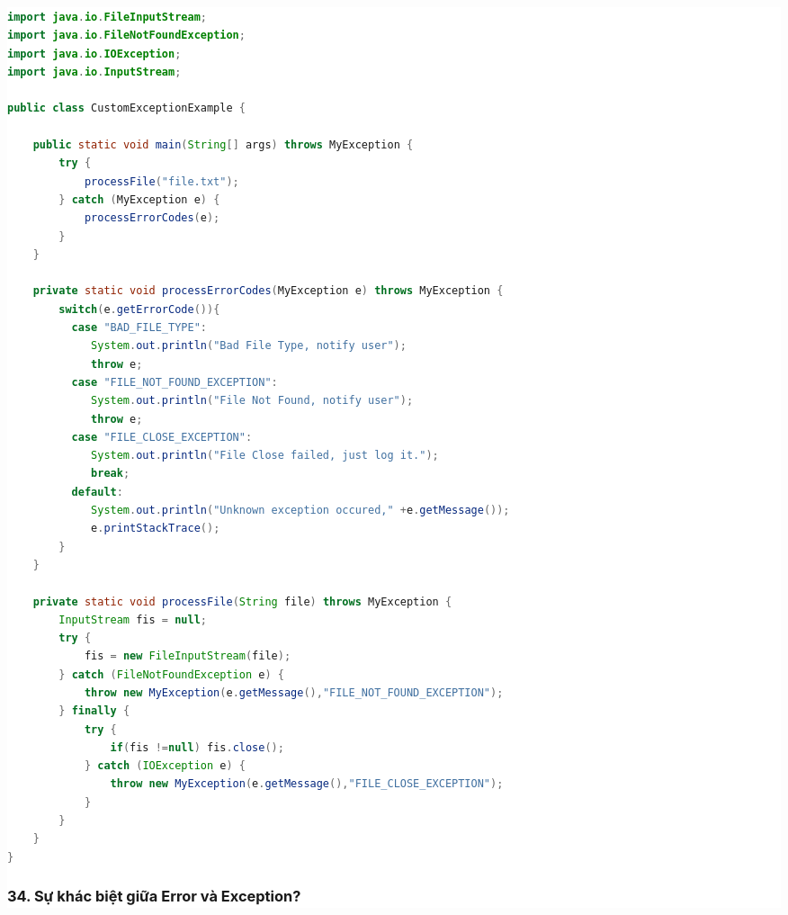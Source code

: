 ```java
import java.io.FileInputStream;
import java.io.FileNotFoundException;
import java.io.IOException;
import java.io.InputStream;

public class CustomExceptionExample {

	public static void main(String[] args) throws MyException {
		try {
			processFile("file.txt");
		} catch (MyException e) {
			processErrorCodes(e);
		}
	}

	private static void processErrorCodes(MyException e) throws MyException {
		switch(e.getErrorCode()){
		  case "BAD_FILE_TYPE":
			 System.out.println("Bad File Type, notify user");
			 throw e;
		  case "FILE_NOT_FOUND_EXCEPTION":
			 System.out.println("File Not Found, notify user");
			 throw e;
		  case "FILE_CLOSE_EXCEPTION":
			 System.out.println("File Close failed, just log it.");
			 break;
		  default:
			 System.out.println("Unknown exception occured," +e.getMessage());
			 e.printStackTrace();
		}
	}

	private static void processFile(String file) throws MyException {
		InputStream fis = null;
		try {
			fis = new FileInputStream(file);
		} catch (FileNotFoundException e) {
			throw new MyException(e.getMessage(),"FILE_NOT_FOUND_EXCEPTION");
		} finally {
			try {
				if(fis !=null) fis.close();
			} catch (IOException e) {
				throw new MyException(e.getMessage(),"FILE_CLOSE_EXCEPTION");
			}
		}
	}
}
```

### 34. Sự khác biệt giữa Error và Exception?
